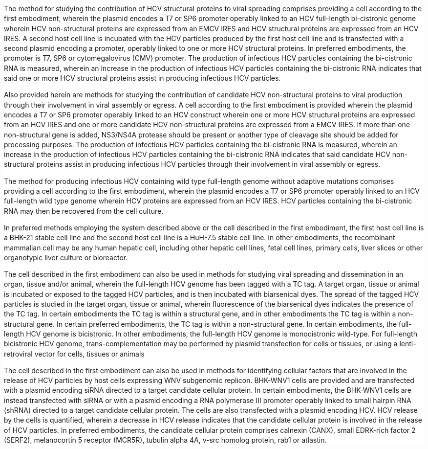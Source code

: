 The method for studying the contribution of HCV structural proteins to viral spreading comprises providing a cell according to the first embodiment, wherein the plasmid encodes a T7 or SP6 promoter operably linked to an HCV full-length bi-cistronic genome wherein HCV non-structural proteins are expressed from an EMCV IRES and HCV structural proteins are expressed from an HCV IRES. A second host cell line is incubated with the HCV particles produced by the first host cell line and is transfected with a second plasmid encoding a promoter, operably linked to one or more HCV structural proteins. In preferred embodiments, the promoter is T7, SP6 or cytomegalovirus (CMV) promoter. The production of infectious HCV particles containing the bi-cistronic RNA is measured, wherein an increase in the production of infectious HCV particles containing the bi-cistronic RNA indicates that said one or more HCV structural proteins assist in producing infectious HCV particles.

Also provided herein are methods for studying the contribution of candidate HCV non-structural proteins to viral production through their involvement in viral assembly or egress. A cell according to the first embodiment is provided wherein the plasmid encodes a T7 or SP6 promoter operably linked to an HCV construct wherein one or more HCV structural proteins are expressed from an HCV IRES and one or more candidate HCV non-structural proteins are expressed from a EMCV IRES. If more than one non-structural gene is added, NS3/NS4A protease should be present or another type of cleavage site should be added for processing purposes. The production of infectious HCV particles containing the bi-cistronic RNA is measured, wherein an increase in the production of infectious HCV particles containing the bi-cistronic RNA indicates that said candidate HCV non-structural proteins assist in producing infectious HCV particles through their involvement in viral assembly or egress.

The method for producing infectious HCV containing wild type full-length genome without adaptive mutations comprises providing a cell according to the first embodiment, wherein the plasmid encodes a T7 or SP6 promoter operably linked to an HCV full-length wild type genome wherein HCV proteins are expressed from an HCV IRES. HCV particles containing the bi-cistronic RNA may then be recovered from the cell culture.

In preferred methods employing the system described above or the cell described in the first embodiment, the first host cell line is a BHK-21 stable cell line and the second host cell line is a HuH-7.5 stable cell line. In other embodiments, the recombinant mammalian cell may be any human hepatic cell, including other hepatic cell lines, fetal cell lines, primary cells, liver slices or other organotypic liver culture or bioreactor.

The cell described in the first embodiment can also be used in methods for studying viral spreading and dissemination in an organ, tissue and/or animal, wherein the full-length HCV genome has been tagged with a TC tag. A target organ, tissue or animal is incubated or exposed to the tagged HCV particles, and is then incubated with biarsenical dyes. The spread of the tagged HCV particles is studied in the target organ, tissue or animal, wherein fluorescence of the biarsenical dyes indicates the presence of the TC tag. In certain embodiments the TC tag is within a structural gene, and in other embodiments the TC tag is within a non-structural gene. In certain preferred embodiments, the TC tag is within a non-structural gene. In certain embodiments, the full-length HCV genome is bicistronic. In other embodiments, the full-length HCV genome is monocistronic wild-type. For full-length bicistronic HCV genome, trans-complementation may be performed by plasmid transfection for cells or tissues, or using a lenti-retroviral vector for cells, tissues or animals

The cell described in the first embodiment can also be used in methods for identifying cellular factors that are involved in the release of HCV particles by host cells expressing WNV subgenomic replicon. BHK-WNV1 cells are provided and are transfected with a plasmid encoding siRNA directed to a target candidate cellular protein. In certain embodiments, the BHK-WNV1 cells are instead transfected with siRNA or with a plasmid encoding a RNA polymerase III promoter operably linked to small hairpin RNA (shRNA) directed to a target candidate cellular protein. The cells are also transfected with a plasmid encoding HCV. HCV release by the cells is quantified, wherein a decrease in HCV release indicates that the candidate cellular protein is involved in the release of HCV particles. In preferred embodiments, the candidate cellular protein comprises calnexin (CANX), small EDRK-rich factor 2 (SERF2), melanocortin 5 receptor (MCR5R), tubulin alpha 4A, v-src homolog protein, rab1 or atlastin.
